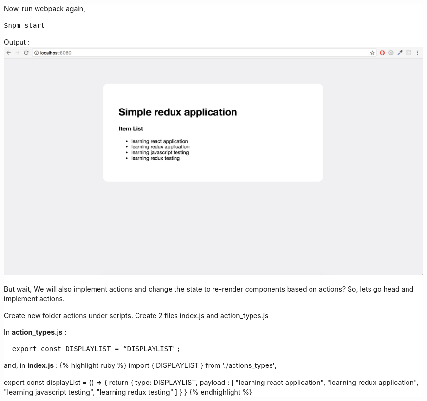 
Now, run webpack again,

<pre>$npm start</pre>

Output :
<img src="/assets/images/simple-redux-2.png"/>

But wait, We will also implement actions and change the state to re-render components based on actions? So, lets go head and implement actions.

Create new folder actions under scripts.
Create 2 files index.js and action_types.js

In <strong>action_types.js</strong> :

<pre>
  export const DISPLAYLIST = “DISPLAYLIST";
</pre>

and, in <strong>index.js</strong> :
{% highlight ruby %}
import { DISPLAYLIST } from './actions_types';

export const displayList = () => {
	return {
		type: DISPLAYLIST,
		payload : [
			"learning react application",
			"learning redux application",
			"learning javascript testing",
			"learning redux testing"
		]
	}
}
{% endhighlight %}
